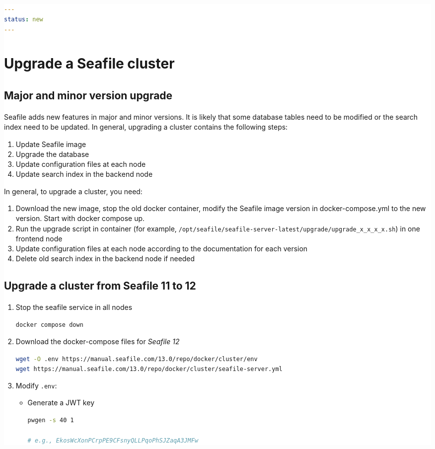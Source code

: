 ```yaml
---
status: new
---
```


# Upgrade a Seafile cluster

## Major and minor version upgrade

Seafile adds new features in major and minor versions. It is likely that some database tables need to be modified or the search index need to be updated. In general, upgrading a cluster contains the following steps:

1. Update Seafile image
2. Upgrade the database
3. Update configuration files at each node
4. Update search index in the backend node

In general, to upgrade a cluster, you need:

1. Download the new image, stop the old docker container, modify the Seafile image version in docker-compose.yml to the new version. Start with docker compose up.
2. Run the upgrade script in container (for example, `/opt/seafile/seafile-server-latest/upgrade/upgrade_x_x_x_x.sh`) in one frontend node
3. Update configuration files at each node according to the documentation for each version
4. Delete old search index in the backend node if needed

## Upgrade a cluster from Seafile 11 to 12

1. Stop the seafile service in all nodes

    ```sh
    docker compose down
    ```

2. Download the docker-compose files for *Seafile 12*

    ```sh
    wget -O .env https://manual.seafile.com/13.0/repo/docker/cluster/env
    wget https://manual.seafile.com/13.0/repo/docker/cluster/seafile-server.yml
    ```

3. Modify `.env`:

    - Generate a JWT key

        ```sh
        pwgen -s 40 1

        # e.g., EkosWcXonPCrpPE9CFsnyQLLPqoPhSJZaqA3JMFw
        ```
